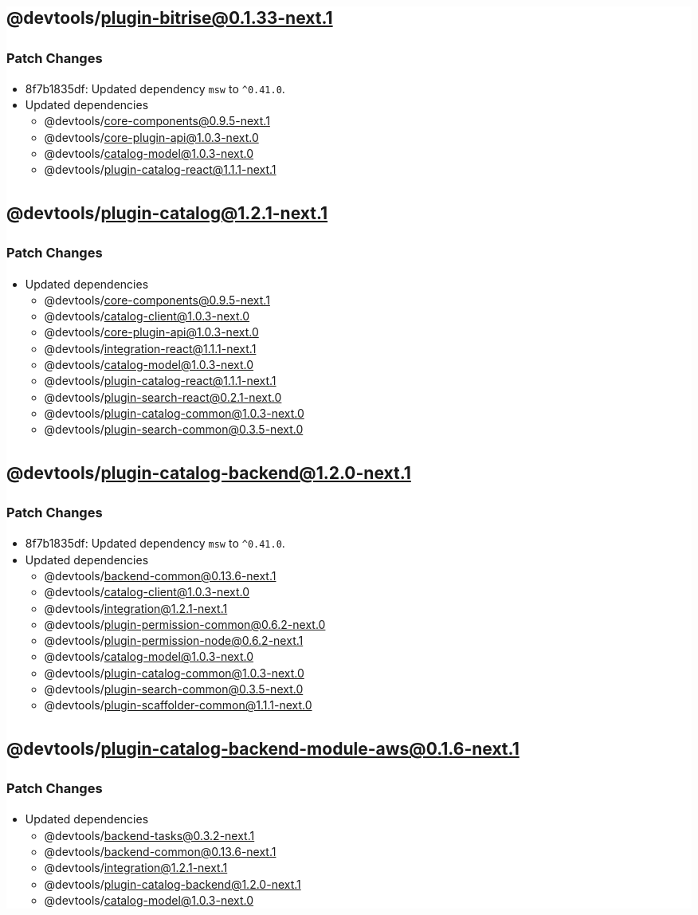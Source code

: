 ## @devtools/plugin-bitrise@0.1.33-next.1

### Patch Changes

- 8f7b1835df: Updated dependency `msw` to `^0.41.0`.
- Updated dependencies
  - @devtools/core-components@0.9.5-next.1
  - @devtools/core-plugin-api@1.0.3-next.0
  - @devtools/catalog-model@1.0.3-next.0
  - @devtools/plugin-catalog-react@1.1.1-next.1

## @devtools/plugin-catalog@1.2.1-next.1

### Patch Changes

- Updated dependencies
  - @devtools/core-components@0.9.5-next.1
  - @devtools/catalog-client@1.0.3-next.0
  - @devtools/core-plugin-api@1.0.3-next.0
  - @devtools/integration-react@1.1.1-next.1
  - @devtools/catalog-model@1.0.3-next.0
  - @devtools/plugin-catalog-react@1.1.1-next.1
  - @devtools/plugin-search-react@0.2.1-next.0
  - @devtools/plugin-catalog-common@1.0.3-next.0
  - @devtools/plugin-search-common@0.3.5-next.0

## @devtools/plugin-catalog-backend@1.2.0-next.1

### Patch Changes

- 8f7b1835df: Updated dependency `msw` to `^0.41.0`.
- Updated dependencies
  - @devtools/backend-common@0.13.6-next.1
  - @devtools/catalog-client@1.0.3-next.0
  - @devtools/integration@1.2.1-next.1
  - @devtools/plugin-permission-common@0.6.2-next.0
  - @devtools/plugin-permission-node@0.6.2-next.1
  - @devtools/catalog-model@1.0.3-next.0
  - @devtools/plugin-catalog-common@1.0.3-next.0
  - @devtools/plugin-search-common@0.3.5-next.0
  - @devtools/plugin-scaffolder-common@1.1.1-next.0

## @devtools/plugin-catalog-backend-module-aws@0.1.6-next.1

### Patch Changes

- Updated dependencies
  - @devtools/backend-tasks@0.3.2-next.1
  - @devtools/backend-common@0.13.6-next.1
  - @devtools/integration@1.2.1-next.1
  - @devtools/plugin-catalog-backend@1.2.0-next.1
  - @devtools/catalog-model@1.0.3-next.0
